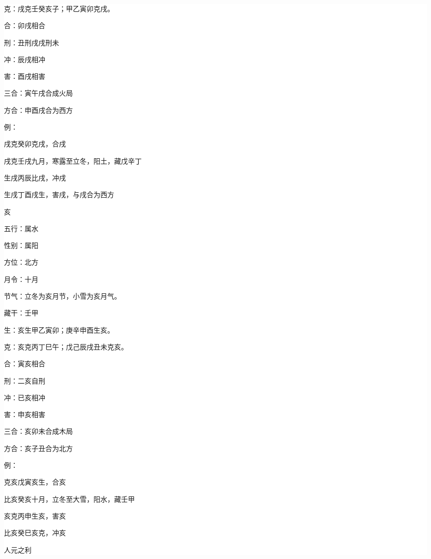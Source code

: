 克：戌克壬癸亥子；甲乙寅卯克戌。

合：卯戌相合

刑：丑刑戌戌刑未

冲：辰戌相冲

害：酉戌相害

三合：寅午戌合成火局

方合：申酉戌合为西方

例：

戌克癸卯克戌，合戌

戌克壬戌九月，寒露至立冬，阳土，藏戊辛丁

生戌丙辰比戌，冲戌

生戌丁酉戌生，害戌，与戌合为西方

亥

五行：属水

性别：属阳

方位：北方

月令：十月

节气：立冬为亥月节，小雪为亥月气。

藏干：壬甲

生：亥生甲乙寅卯；庚辛申酉生亥。

克：亥克丙丁巳午；戊己辰戌丑未克亥。

合：寅亥相合

刑：二亥自刑

冲：已亥相冲

害：申亥相害

三合：亥卯未合成木局

方合：亥子丑合为北方

例：

克亥戊寅亥生，合亥

比亥癸亥十月，立冬至大雪，阳水，藏壬甲

亥克丙申生亥，害亥

比亥癸巳亥克，冲亥

人元之利
